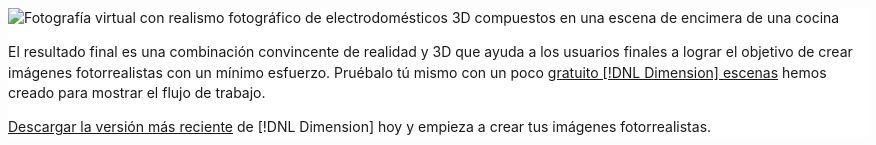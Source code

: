 ![Fotografía virtual con realismo fotográfico de electrodomésticos 3D compuestos en una escena de encimera de una cocina](assets/Photorealistic_25.png)

El resultado final es una combinación convincente de realidad y 3D que ayuda a los usuarios finales a lograr el objetivo de crear imágenes fotorrealistas con un mínimo esfuerzo. Pruébalo tú mismo con un poco [gratuito [!DNL Dimension] escenas](https://assets.adobe.com/public/3926726a-2a17-43d4-4937-6d84a4d29338) hemos creado para mostrar el flujo de trabajo.

[Descargar la versión más reciente](https://creativecloud.adobe.com/apps/download/dimension) de [!DNL Dimension] hoy y empieza a crear tus imágenes fotorrealistas.

